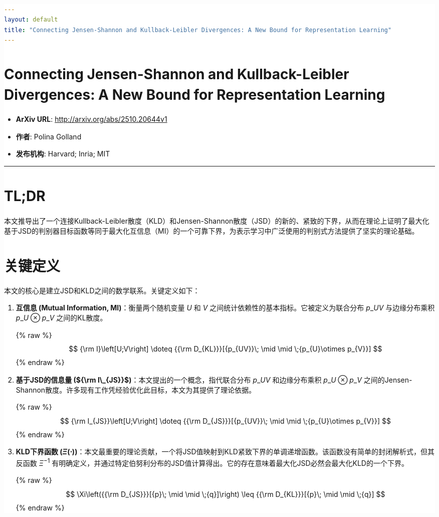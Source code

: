 ```yaml
---
layout: default
title: "Connecting Jensen-Shannon and Kullback-Leibler Divergences: A New Bound for Representation Learning"
---
```


# Connecting Jensen-Shannon and Kullback-Leibler Divergences: A New Bound for Representation Learning

- **ArXiv URL**: http://arxiv.org/abs/2510.20644v1

- **作者**: Polina Golland

- **发布机构**: Harvard; Inria; MIT

---

# TL;DR
本文推导出了一个连接Kullback-Leibler散度（KLD）和Jensen-Shannon散度（JSD）的新的、紧致的下界，从而在理论上证明了最大化基于JSD的判别器目标函数等同于最大化互信息（MI）的一个可靠下界，为表示学习中广泛使用的判别式方法提供了坚实的理论基础。

# 关键定义
本文的核心是建立JSD和KLD之间的数学联系。关键定义如下：

1.  **互信息 (Mutual Information, MI)**：衡量两个随机变量 $U$ 和 $V$ 之间统计依赖性的基本指标。它被定义为联合分布 $p\_{UV}$ 与边缘分布乘积 $p\_U \otimes p\_V$ 之间的KL散度。
    

    {% raw %}$$
    {\rm I}\left[U;V\right] \doteq {{\rm D_{KL}}}[{p_{UV}}\; \mid  \mid \;{p_{U}\otimes p_{V}}]
    $${% endraw %}



2.  **基于JSD的信息量 (${\rm I\_{JS}}$)**：本文提出的一个概念，指代联合分布 $p\_{UV}$ 和边缘分布乘积 $p\_U \otimes p\_V$ 之间的Jensen-Shannon散度。许多现有工作凭经验优化此目标，本文为其提供了理论依据。
    

    {% raw %}$$
    {\rm I_{JS}}\left[U;V\right] \doteq {{\rm D_{JS}}}[{p_{UV}}\; \mid  \mid \;{p_{U}\otimes p_{V}}]
    $${% endraw %}



3.  **KLD下界函数 ($\Xi(\cdot)$)**：本文最重要的理论贡献，一个将JSD值映射到KLD紧致下界的单调递增函数。该函数没有简单的封闭解析式，但其反函数 $\Xi^{-1}$ 有明确定义，并通过特定伯努利分布的JSD值计算得出。它的存在意味着最大化JSD必然会最大化KLD的一个下界。
    

    {% raw %}$$
    \Xi\left({{\rm D_{JS}}}[{p}\; \mid  \mid \;{q}]\right) \leq {{\rm D_{KL}}}[{p}\; \mid  \mid \;{q}]
    $${% endraw %}


